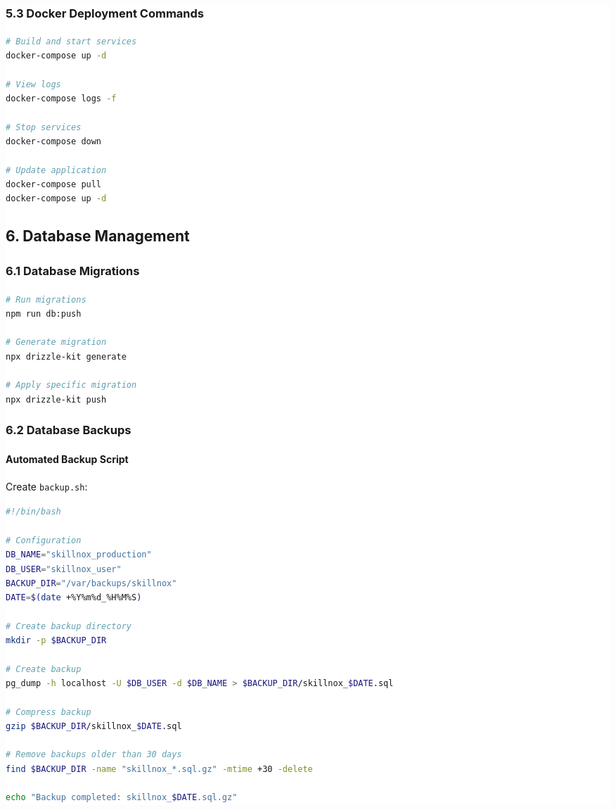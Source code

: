 ### 5.3 Docker Deployment Commands

```bash
# Build and start services
docker-compose up -d

# View logs
docker-compose logs -f

# Stop services
docker-compose down

# Update application
docker-compose pull
docker-compose up -d
```

## 6. Database Management

### 6.1 Database Migrations

```bash
# Run migrations
npm run db:push

# Generate migration
npx drizzle-kit generate

# Apply specific migration
npx drizzle-kit push
```

### 6.2 Database Backups

#### Automated Backup Script
Create `backup.sh`:
```bash
#!/bin/bash

# Configuration
DB_NAME="skillnox_production"
DB_USER="skillnox_user"
BACKUP_DIR="/var/backups/skillnox"
DATE=$(date +%Y%m%d_%H%M%S)

# Create backup directory
mkdir -p $BACKUP_DIR

# Create backup
pg_dump -h localhost -U $DB_USER -d $DB_NAME > $BACKUP_DIR/skillnox_$DATE.sql

# Compress backup
gzip $BACKUP_DIR/skillnox_$DATE.sql

# Remove backups older than 30 days
find $BACKUP_DIR -name "skillnox_*.sql.gz" -mtime +30 -delete

echo "Backup completed: skillnox_$DATE.sql.gz"
```

